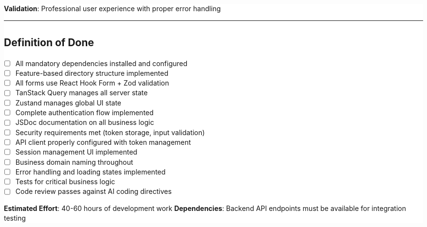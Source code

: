 **Validation**: Professional user experience with proper error handling

---

## Definition of Done

- [ ] All mandatory dependencies installed and configured
- [ ] Feature-based directory structure implemented
- [ ] All forms use React Hook Form + Zod validation
- [ ] TanStack Query manages all server state
- [ ] Zustand manages global UI state
- [ ] Complete authentication flow implemented
- [ ] JSDoc documentation on all business logic
- [ ] Security requirements met (token storage, input validation)
- [ ] API client properly configured with token management
- [ ] Session management UI implemented
- [ ] Business domain naming throughout
- [ ] Error handling and loading states implemented
- [ ] Tests for critical business logic
- [ ] Code review passes against AI coding directives

**Estimated Effort**: 40-60 hours of development work
**Dependencies**: Backend API endpoints must be available for integration testing